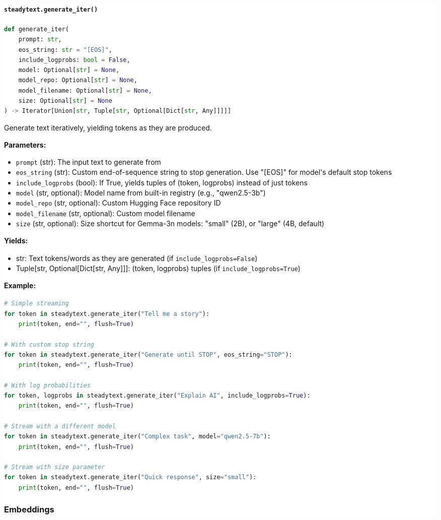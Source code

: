 #### `steadytext.generate_iter()`

```python
def generate_iter(
    prompt: str,
    eos_string: str = "[EOS]",
    include_logprobs: bool = False,
    model: Optional[str] = None,
    model_repo: Optional[str] = None,
    model_filename: Optional[str] = None,
    size: Optional[str] = None
) -> Iterator[Union[str, Tuple[str, Optional[Dict[str, Any]]]]]
```

Generate text iteratively, yielding tokens as they are produced.

**Parameters:**
- `prompt` (str): The input text to generate from
- `eos_string` (str): Custom end-of-sequence string to stop generation. Use "[EOS]" for model's default stop tokens
- `include_logprobs` (bool): If True, yields tuples of (token, logprobs) instead of just tokens
- `model` (str, optional): Model name from built-in registry (e.g., "qwen2.5-3b")
- `model_repo` (str, optional): Custom Hugging Face repository ID
- `model_filename` (str, optional): Custom model filename
- `size` (str, optional): Size shortcut for Gemma-3n models: "small" (2B), or "large" (4B, default)

**Yields:**
- str: Text tokens/words as they are generated (if `include_logprobs=False`)
- Tuple[str, Optional[Dict[str, Any]]]: (token, logprobs) tuples (if `include_logprobs=True`)

**Example:**
```python
# Simple streaming
for token in steadytext.generate_iter("Tell me a story"):
    print(token, end="", flush=True)

# With custom stop string
for token in steadytext.generate_iter("Generate until STOP", eos_string="STOP"):
    print(token, end="", flush=True)

# With log probabilities
for token, logprobs in steadytext.generate_iter("Explain AI", include_logprobs=True):
    print(token, end="", flush=True)

# Stream with a different model
for token in steadytext.generate_iter("Complex task", model="qwen2.5-7b"):
    print(token, end="", flush=True)

# Stream with size parameter
for token in steadytext.generate_iter("Quick response", size="small"):
    print(token, end="", flush=True)
```

### Embeddings
